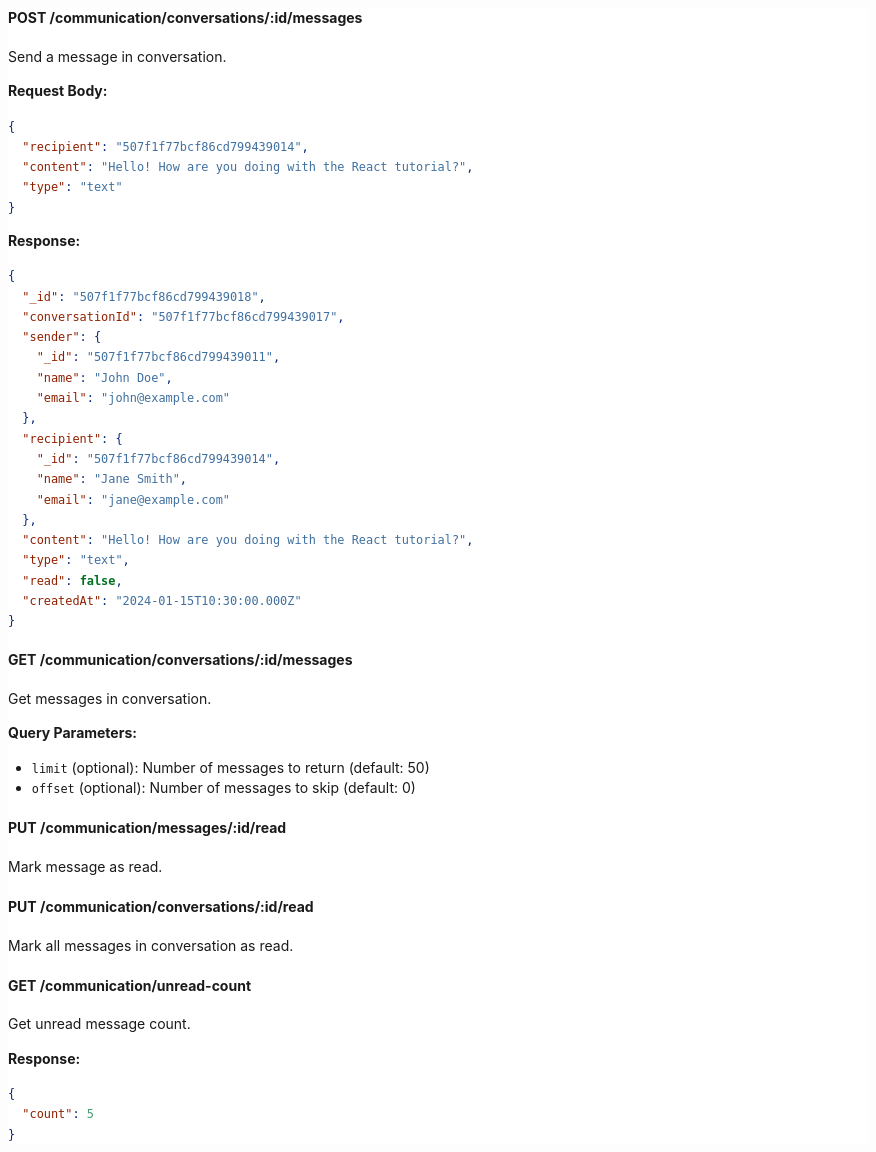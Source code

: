 #### POST /communication/conversations/:id/messages
Send a message in conversation.

**Request Body:**
```json
{
  "recipient": "507f1f77bcf86cd799439014",
  "content": "Hello! How are you doing with the React tutorial?",
  "type": "text"
}
```

**Response:**
```json
{
  "_id": "507f1f77bcf86cd799439018",
  "conversationId": "507f1f77bcf86cd799439017",
  "sender": {
    "_id": "507f1f77bcf86cd799439011",
    "name": "John Doe",
    "email": "john@example.com"
  },
  "recipient": {
    "_id": "507f1f77bcf86cd799439014",
    "name": "Jane Smith",
    "email": "jane@example.com"
  },
  "content": "Hello! How are you doing with the React tutorial?",
  "type": "text",
  "read": false,
  "createdAt": "2024-01-15T10:30:00.000Z"
}
```

#### GET /communication/conversations/:id/messages
Get messages in conversation.

**Query Parameters:**
- `limit` (optional): Number of messages to return (default: 50)
- `offset` (optional): Number of messages to skip (default: 0)

#### PUT /communication/messages/:id/read
Mark message as read.

#### PUT /communication/conversations/:id/read
Mark all messages in conversation as read.

#### GET /communication/unread-count
Get unread message count.

**Response:**
```json
{
  "count": 5
}
```
